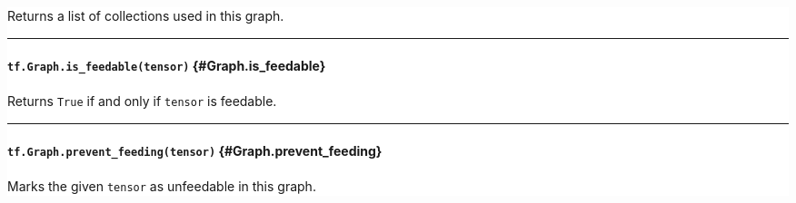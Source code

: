 Returns a list of collections used in this graph.


- - -

#### `tf.Graph.is_feedable(tensor)` {#Graph.is_feedable}

Returns `True` if and only if `tensor` is feedable.


- - -

#### `tf.Graph.prevent_feeding(tensor)` {#Graph.prevent_feeding}

Marks the given `tensor` as unfeedable in this graph.


